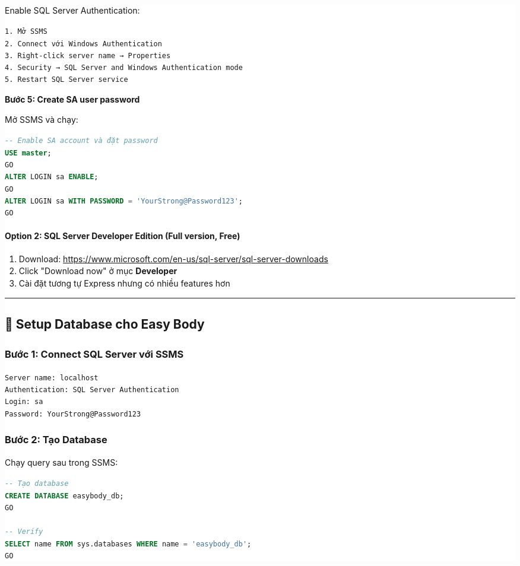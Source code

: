 Enable SQL Server Authentication:
```
1. Mở SSMS
2. Connect với Windows Authentication
3. Right-click server name → Properties
4. Security → SQL Server and Windows Authentication mode
5. Restart SQL Server service
```

**Bước 5: Create SA user password**

Mở SSMS và chạy:
```sql
-- Enable SA account và đặt password
USE master;
GO
ALTER LOGIN sa ENABLE;
GO
ALTER LOGIN sa WITH PASSWORD = 'YourStrong@Password123';
GO
```

#### **Option 2: SQL Server Developer Edition (Full version, Free)**

1. Download: https://www.microsoft.com/en-us/sql-server/sql-server-downloads
2. Click "Download now" ở mục **Developer**
3. Cài đặt tương tự Express nhưng có nhiều features hơn

---

## 🔧 Setup Database cho Easy Body

### **Bước 1: Connect SQL Server với SSMS**

```
Server name: localhost
Authentication: SQL Server Authentication
Login: sa
Password: YourStrong@Password123
```

### **Bước 2: Tạo Database**

Chạy query sau trong SSMS:

```sql
-- Tạo database
CREATE DATABASE easybody_db;
GO

-- Verify
SELECT name FROM sys.databases WHERE name = 'easybody_db';
GO
```
